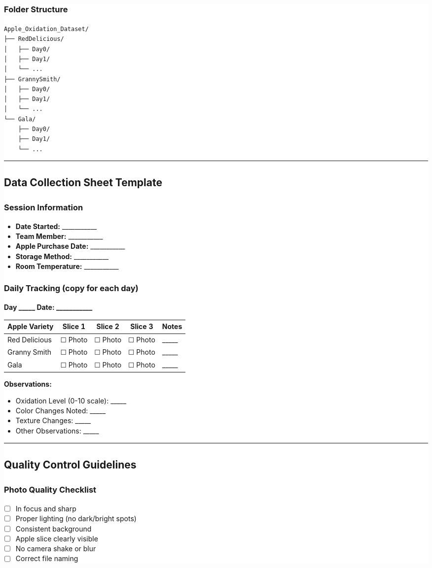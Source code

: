 ### Folder Structure
```
Apple_Oxidation_Dataset/
├── RedDelicious/
│   ├── Day0/
│   ├── Day1/
│   └── ...
├── GrannySmith/
│   ├── Day0/
│   ├── Day1/
│   └── ...
└── Gala/
    ├── Day0/
    ├── Day1/
    └── ...
```

---

## Data Collection Sheet Template

### Session Information
- **Date Started:** ___________
- **Team Member:** ___________
- **Apple Purchase Date:** ___________
- **Storage Method:** ___________
- **Room Temperature:** ___________

### Daily Tracking (copy for each day)

**Day _____ Date: ___________**

| Apple Variety | Slice 1 | Slice 2 | Slice 3 | Notes |
|---------------|---------|---------|---------|-------|
| Red Delicious | ☐ Photo | ☐ Photo | ☐ Photo | _____ |
| Granny Smith  | ☐ Photo | ☐ Photo | ☐ Photo | _____ |
| Gala          | ☐ Photo | ☐ Photo | ☐ Photo | _____ |

**Observations:**
- Oxidation Level (0-10 scale): _____
- Color Changes Noted: _____
- Texture Changes: _____
- Other Observations: _____

---

## Quality Control Guidelines

### Photo Quality Checklist
- [ ] In focus and sharp
- [ ] Proper lighting (no dark/bright spots)
- [ ] Consistent background
- [ ] Apple slice clearly visible
- [ ] No camera shake or blur
- [ ] Correct file naming
